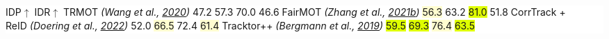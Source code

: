 <td class="ltx_td ltx_align_center" id="S5.T1.5.3.3.3">IDP<math alttext="\uparrow" class="ltx_Math" display="inline" id="S5.T1.5.3.3.3.m1.1"><semantics id="S5.T1.5.3.3.3.m1.1a"><mo id="S5.T1.5.3.3.3.m1.1.1" stretchy="false" xref="S5.T1.5.3.3.3.m1.1.1.cmml">↑</mo><annotation-xml encoding="MathML-Content" id="S5.T1.5.3.3.3.m1.1b"><ci id="S5.T1.5.3.3.3.m1.1.1.cmml" xref="S5.T1.5.3.3.3.m1.1.1">↑</ci></annotation-xml><annotation encoding="application/x-tex" id="S5.T1.5.3.3.3.m1.1c">\uparrow</annotation><annotation encoding="application/x-llamapun" id="S5.T1.5.3.3.3.m1.1d">↑</annotation></semantics></math>
</td>
<td class="ltx_td ltx_align_center" id="S5.T1.6.4.4.4">IDR<math alttext="\uparrow" class="ltx_Math" display="inline" id="S5.T1.6.4.4.4.m1.1"><semantics id="S5.T1.6.4.4.4.m1.1a"><mo id="S5.T1.6.4.4.4.m1.1.1" stretchy="false" xref="S5.T1.6.4.4.4.m1.1.1.cmml">↑</mo><annotation-xml encoding="MathML-Content" id="S5.T1.6.4.4.4.m1.1b"><ci id="S5.T1.6.4.4.4.m1.1.1.cmml" xref="S5.T1.6.4.4.4.m1.1.1">↑</ci></annotation-xml><annotation encoding="application/x-tex" id="S5.T1.6.4.4.4.m1.1c">\uparrow</annotation><annotation encoding="application/x-llamapun" id="S5.T1.6.4.4.4.m1.1d">↑</annotation></semantics></math>
</td>
</tr>
<tr class="ltx_tr" id="S5.T1.8.6.8.2">
<th class="ltx_td ltx_align_left ltx_th ltx_th_row ltx_border_t" id="S5.T1.8.6.8.2.1">TRMOT <cite class="ltx_cite ltx_citemacro_citep">(Wang et al., <a class="ltx_ref" href="https://arxiv.org/html/2504.12186v1#bib.bib43" title="">2020</a>)</cite>
</th>
<td class="ltx_td ltx_align_center ltx_border_t" id="S5.T1.8.6.8.2.2">47.2</td>
<td class="ltx_td ltx_align_center ltx_border_t" id="S5.T1.8.6.8.2.3">57.3</td>
<td class="ltx_td ltx_align_center ltx_border_t" id="S5.T1.8.6.8.2.4">70.0</td>
<td class="ltx_td ltx_align_center ltx_border_t" id="S5.T1.8.6.8.2.5">46.6</td>
</tr>
<tr class="ltx_tr" id="S5.T1.8.6.9.3">
<th class="ltx_td ltx_align_left ltx_th ltx_th_row" id="S5.T1.8.6.9.3.1">FairMOT <cite class="ltx_cite ltx_citemacro_citep">(Zhang et al., <a class="ltx_ref" href="https://arxiv.org/html/2504.12186v1#bib.bib56" title="">2021b</a>)</cite>
</th>
<td class="ltx_td ltx_align_center" id="S5.T1.8.6.9.3.2" style="background-color:#FFFDD0;"><span class="ltx_text" id="S5.T1.8.6.9.3.2.1" style="background-color:#FFFDD0;">56.3</span></td>
<td class="ltx_td ltx_align_center" id="S5.T1.8.6.9.3.3">63.2</td>
<td class="ltx_td ltx_align_center" id="S5.T1.8.6.9.3.4" style="background-color:#DFFF00;"><span class="ltx_text" id="S5.T1.8.6.9.3.4.1" style="background-color:#DFFF00;">81.0</span></td>
<td class="ltx_td ltx_align_center" id="S5.T1.8.6.9.3.5">51.8</td>
</tr>
<tr class="ltx_tr" id="S5.T1.8.6.10.4">
<th class="ltx_td ltx_align_left ltx_th ltx_th_row" id="S5.T1.8.6.10.4.1">CorrTrack + ReID <cite class="ltx_cite ltx_citemacro_citep">(Doering et al., <a class="ltx_ref" href="https://arxiv.org/html/2504.12186v1#bib.bib8" title="">2022</a>)</cite>
</th>
<td class="ltx_td ltx_align_center" id="S5.T1.8.6.10.4.2">52.0</td>
<td class="ltx_td ltx_align_center" id="S5.T1.8.6.10.4.3" style="background-color:#FFFDD0;"><span class="ltx_text" id="S5.T1.8.6.10.4.3.1" style="background-color:#FFFDD0;">66.5</span></td>
<td class="ltx_td ltx_align_center" id="S5.T1.8.6.10.4.4">72.4</td>
<td class="ltx_td ltx_align_center" id="S5.T1.8.6.10.4.5" style="background-color:#FFFDD0;"><span class="ltx_text" id="S5.T1.8.6.10.4.5.1" style="background-color:#FFFDD0;">61.4</span></td>
</tr>
<tr class="ltx_tr" id="S5.T1.8.6.11.5">
<th class="ltx_td ltx_align_left ltx_th ltx_th_row" id="S5.T1.8.6.11.5.1">Tracktor++ <cite class="ltx_cite ltx_citemacro_citep">(Bergmann et al., <a class="ltx_ref" href="https://arxiv.org/html/2504.12186v1#bib.bib4" title="">2019</a>)</cite>
</th>
<td class="ltx_td ltx_align_center" id="S5.T1.8.6.11.5.2" style="background-color:#DFFF00;"><span class="ltx_text" id="S5.T1.8.6.11.5.2.1" style="background-color:#DFFF00;">59.5</span></td>
<td class="ltx_td ltx_align_center" id="S5.T1.8.6.11.5.3" style="background-color:#DFFF00;"><span class="ltx_text" id="S5.T1.8.6.11.5.3.1" style="background-color:#DFFF00;">69.3</span></td>
<td class="ltx_td ltx_align_center" id="S5.T1.8.6.11.5.4" style="background-color:#FFFDD0;"><span class="ltx_text" id="S5.T1.8.6.11.5.4.1" style="background-color:#FFFDD0;">76.4</span></td>
<td class="ltx_td ltx_align_center" id="S5.T1.8.6.11.5.5" style="background-color:#DFFF00;"><span class="ltx_text" id="S5.T1.8.6.11.5.5.1" style="background-color:#DFFF00;">63.5</span></td>